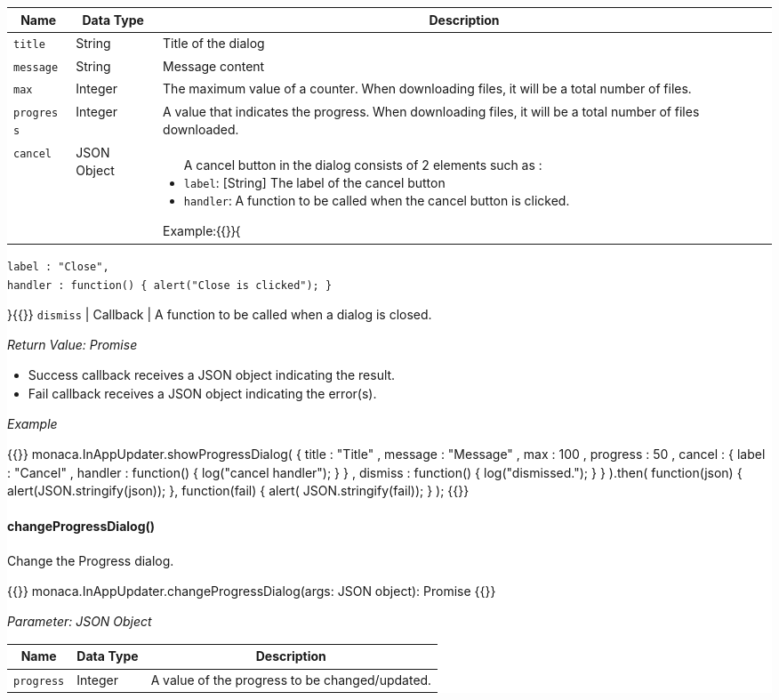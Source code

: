 Name | Data Type | Description
-----|-----------|----------------------
`title` | String | Title of the dialog
`message` | String | Message content
`max` | Integer | The maximum value of a counter. When downloading files, it will be a total number of files.
`progress` | Integer | A value that indicates the progress. When downloading files, it will be a total number of files downloaded.
`cancel` | JSON Object | <ul>A cancel button in the dialog consists of 2 elements such as :<li>`label`: [String] The label of the cancel button</li><li>`handler`: A function to be called when the cancel button is clicked.</li></ul>Example:{{<highlight javascript>}}{
    label : "Close",
    handler : function() { alert("Close is clicked"); }
}{{</highlight>}}
`dismiss` | Callback | A function to be called when a dialog is closed.

*Return Value: Promise*

-   Success callback receives a JSON object indicating the result.
-   Fail callback receives a JSON object indicating the error(s).

*Example*

{{<highlight javascript>}}
monaca.InAppUpdater.showProgressDialog(
    { title : "Title" ,
    message : "Message" ,
    max : 100 ,
    progress : 50 ,
    cancel : { label : "Cancel" , handler : function() { log("cancel handler"); } } ,
    dismiss : function() { log("dismissed."); }
    } ).then(
    function(json) {
    alert(JSON.stringify(json));
    },
    function(fail) {
    alert( JSON.stringify(fail));
    }
);
{{</highlight>}}

#### changeProgressDialog()

Change the Progress dialog.

{{<syntax>}}
monaca.InAppUpdater.changeProgressDialog(args: JSON object): Promise
{{</syntax>}}

*Parameter: JSON Object*

Name | Data Type | Description
-----|-----------|----------------------
`progress` | Integer | A value of the progress to be changed/updated.
